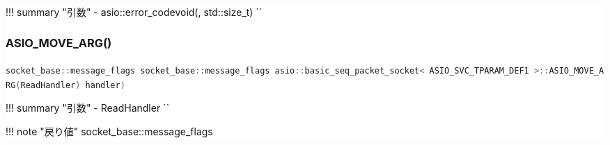 !!! summary "引数"
	- asio::error_codevoid(, std::size_t) `` 



### ASIO_MOVE_ARG()



```c
socket_base::message_flags socket_base::message_flags asio::basic_seq_packet_socket< ASIO_SVC_TPARAM_DEF1 >::ASIO_MOVE_ARG(ReadHandler) handler)
```

!!! summary "引数"
	- ReadHandler `` 

!!! note "戻り値"
	socket_base::message_flags



